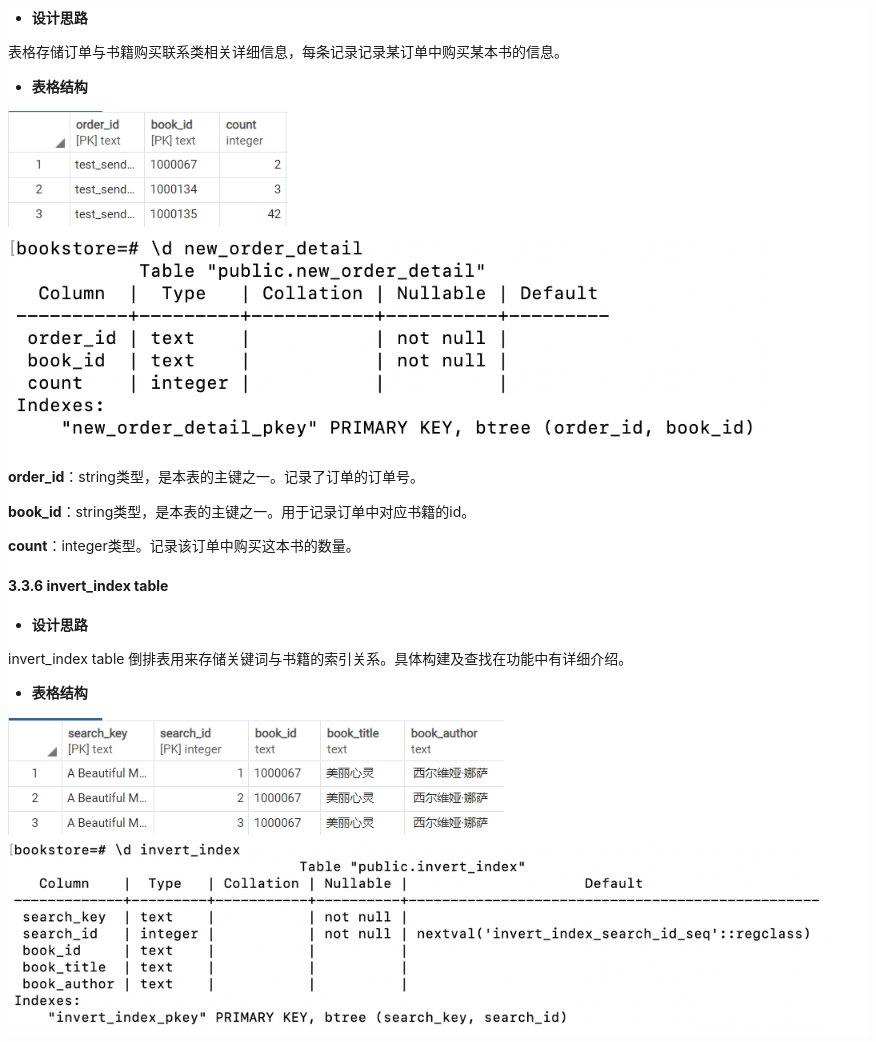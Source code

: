 * **设计思路**

表格存储订单与书籍购买联系类相关详细信息，每条记录记录某订单中购买某本书的信息。

* **表格结构**

<img src="static/new-order-detail.png" alt="new-order-detail" style="zoom:80%;" />

<img src="static\6.png" alt="6" style="zoom:80%;" />

**order_id**：string类型，是本表的主键之一。记录了订单的订单号。

**book_id**：string类型，是本表的主键之一。用于记录订单中对应书籍的id。

**count**：integer类型。记录该订单中购买这本书的数量。

#### 3.3.6 invert_index table

* **设计思路**

invert_index table 倒排表用来存储关键词与书籍的索引关系。具体构建及查找在功能中有详细介绍。

* **表格结构**

<img src="static/inverted-index-table-structure.png" alt="table-structure" style="zoom:80%;" />

<img src="static\7.png" alt="7" style="zoom:80%;" />
